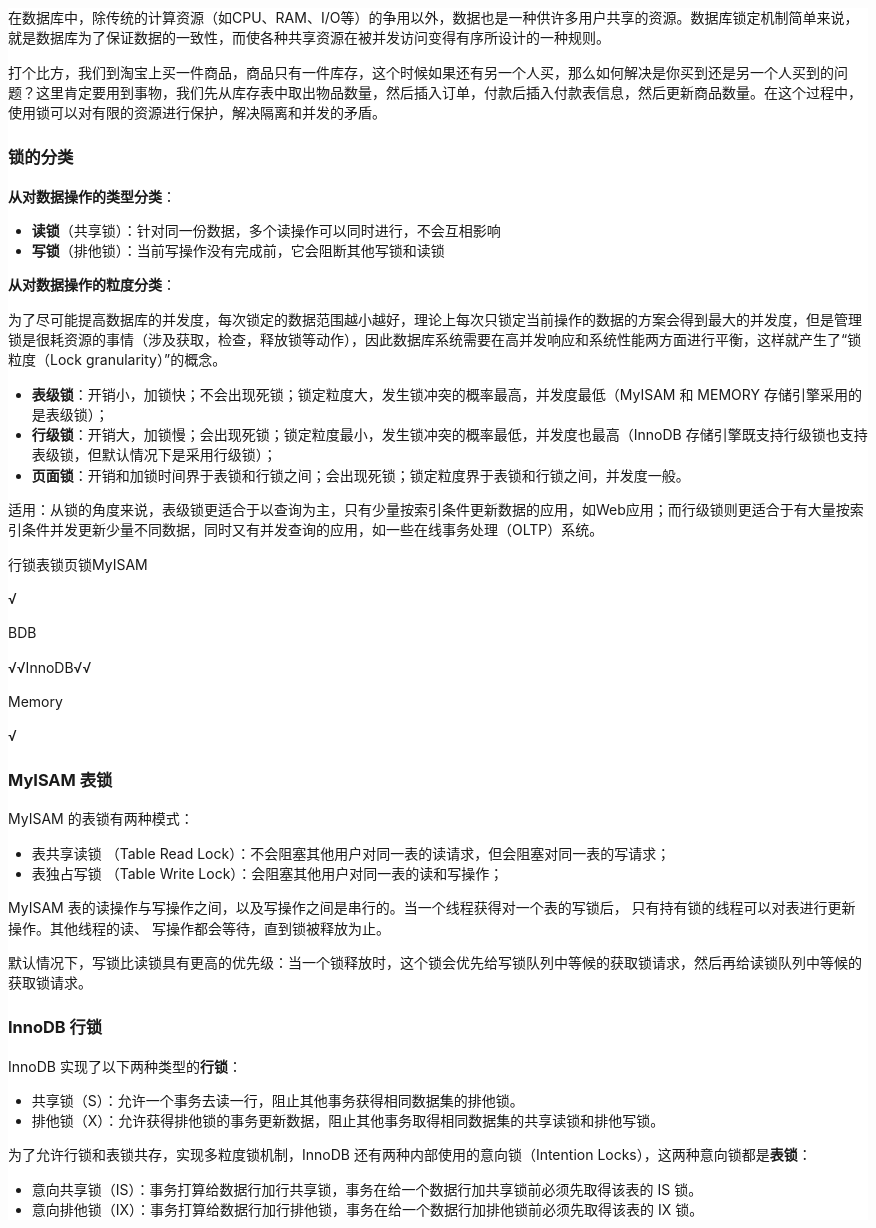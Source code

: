 在数据库中，除传统的计算资源（如CPU、RAM、I/O等）的争用以外，数据也是一种供许多用户共享的资源。数据库锁定机制简单来说，就是数据库为了保证数据的一致性，而使各种共享资源在被并发访问变得有序所设计的一种规则。

打个比方，我们到淘宝上买一件商品，商品只有一件库存，这个时候如果还有另一个人买，那么如何解决是你买到还是另一个人买到的问题？这里肯定要用到事物，我们先从库存表中取出物品数量，然后插入订单，付款后插入付款表信息，然后更新商品数量。在这个过程中，使用锁可以对有限的资源进行保护，解决隔离和并发的矛盾。

### 锁的分类

**从对数据操作的类型分类**：

- **读锁**（共享锁）：针对同一份数据，多个读操作可以同时进行，不会互相影响
- **写锁**（排他锁）：当前写操作没有完成前，它会阻断其他写锁和读锁

**从对数据操作的粒度分类**：

为了尽可能提高数据库的并发度，每次锁定的数据范围越小越好，理论上每次只锁定当前操作的数据的方案会得到最大的并发度，但是管理锁是很耗资源的事情（涉及获取，检查，释放锁等动作），因此数据库系统需要在高并发响应和系统性能两方面进行平衡，这样就产生了“锁粒度（Lock granularity）”的概念。

- **表级锁**：开销小，加锁快；不会出现死锁；锁定粒度大，发生锁冲突的概率最高，并发度最低（MyISAM 和 MEMORY 存储引擎采用的是表级锁）；
- **行级锁**：开销大，加锁慢；会出现死锁；锁定粒度最小，发生锁冲突的概率最低，并发度也最高（InnoDB 存储引擎既支持行级锁也支持表级锁，但默认情况下是采用行级锁）；
- **页面锁**：开销和加锁时间界于表锁和行锁之间；会出现死锁；锁定粒度界于表锁和行锁之间，并发度一般。

适用：从锁的角度来说，表级锁更适合于以查询为主，只有少量按索引条件更新数据的应用，如Web应用；而行级锁则更适合于有大量按索引条件并发更新少量不同数据，同时又有并发查询的应用，如一些在线事务处理（OLTP）系统。

行锁表锁页锁MyISAM

√

BDB

√√InnoDB√√

Memory

√

### MyISAM 表锁

MyISAM 的表锁有两种模式：

- 表共享读锁 （Table Read Lock）：不会阻塞其他用户对同一表的读请求，但会阻塞对同一表的写请求；
- 表独占写锁 （Table Write Lock）：会阻塞其他用户对同一表的读和写操作；

MyISAM 表的读操作与写操作之间，以及写操作之间是串行的。当一个线程获得对一个表的写锁后， 只有持有锁的线程可以对表进行更新操作。其他线程的读、 写操作都会等待，直到锁被释放为止。

默认情况下，写锁比读锁具有更高的优先级：当一个锁释放时，这个锁会优先给写锁队列中等候的获取锁请求，然后再给读锁队列中等候的获取锁请求。

### InnoDB 行锁

InnoDB 实现了以下两种类型的**行锁**：

- 共享锁（S）：允许一个事务去读一行，阻止其他事务获得相同数据集的排他锁。
- 排他锁（X）：允许获得排他锁的事务更新数据，阻止其他事务取得相同数据集的共享读锁和排他写锁。

为了允许行锁和表锁共存，实现多粒度锁机制，InnoDB 还有两种内部使用的意向锁（Intention Locks），这两种意向锁都是**表锁**：

- 意向共享锁（IS）：事务打算给数据行加行共享锁，事务在给一个数据行加共享锁前必须先取得该表的 IS 锁。
- 意向排他锁（IX）：事务打算给数据行加行排他锁，事务在给一个数据行加排他锁前必须先取得该表的 IX 锁。
